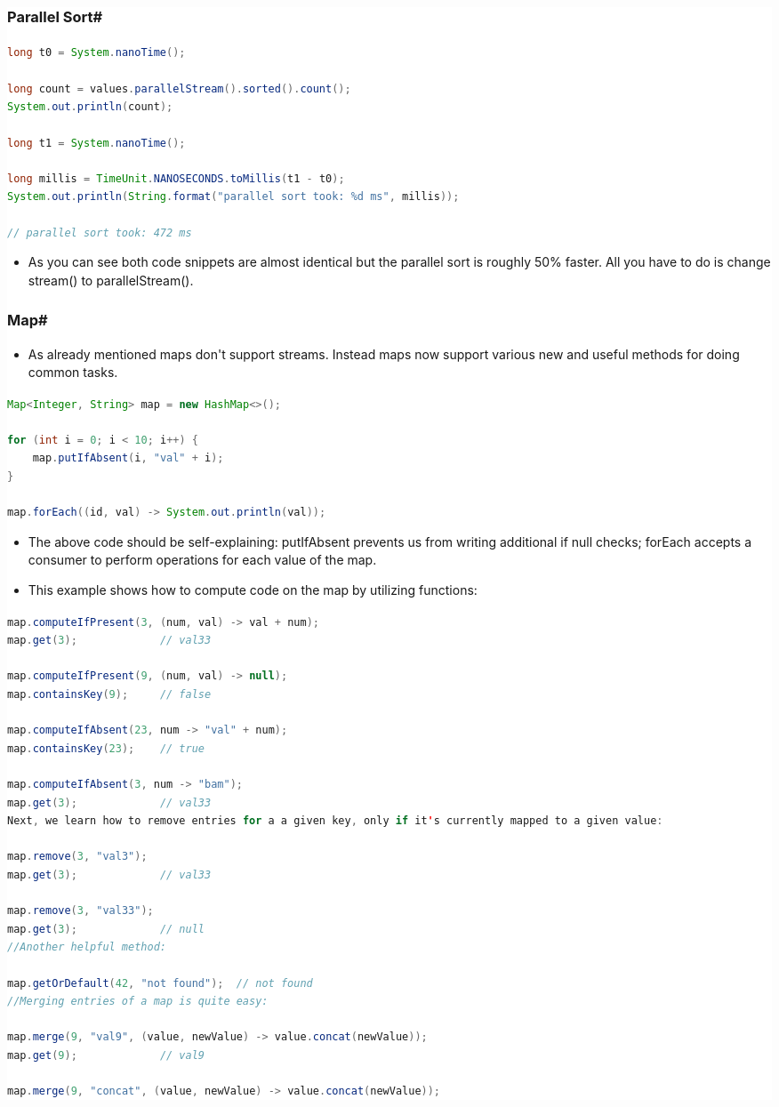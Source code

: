 ~~~java
~~~
### Parallel Sort#
~~~java
long t0 = System.nanoTime();

long count = values.parallelStream().sorted().count();
System.out.println(count);

long t1 = System.nanoTime();

long millis = TimeUnit.NANOSECONDS.toMillis(t1 - t0);
System.out.println(String.format("parallel sort took: %d ms", millis));

// parallel sort took: 472 ms
~~~
- As you can see both code snippets are almost identical but the parallel sort is roughly 50% faster. All you have to do is change stream() to parallelStream().

### Map#
- As already mentioned maps don't support streams. Instead maps now support various new and useful methods for doing common tasks.
~~~java
Map<Integer, String> map = new HashMap<>();

for (int i = 0; i < 10; i++) {
    map.putIfAbsent(i, "val" + i);
}

map.forEach((id, val) -> System.out.println(val));
~~~
- The above code should be self-explaining: putIfAbsent prevents us from writing additional if null checks; forEach accepts a consumer to perform operations for each value of the map.

- This example shows how to compute code on the map by utilizing functions:
~~~java
map.computeIfPresent(3, (num, val) -> val + num);
map.get(3);             // val33

map.computeIfPresent(9, (num, val) -> null);
map.containsKey(9);     // false

map.computeIfAbsent(23, num -> "val" + num);
map.containsKey(23);    // true

map.computeIfAbsent(3, num -> "bam");
map.get(3);             // val33
Next, we learn how to remove entries for a a given key, only if it's currently mapped to a given value:

map.remove(3, "val3");
map.get(3);             // val33

map.remove(3, "val33");
map.get(3);             // null
//Another helpful method:

map.getOrDefault(42, "not found");  // not found
//Merging entries of a map is quite easy:

map.merge(9, "val9", (value, newValue) -> value.concat(newValue));
map.get(9);             // val9

map.merge(9, "concat", (value, newValue) -> value.concat(newValue));
~~~